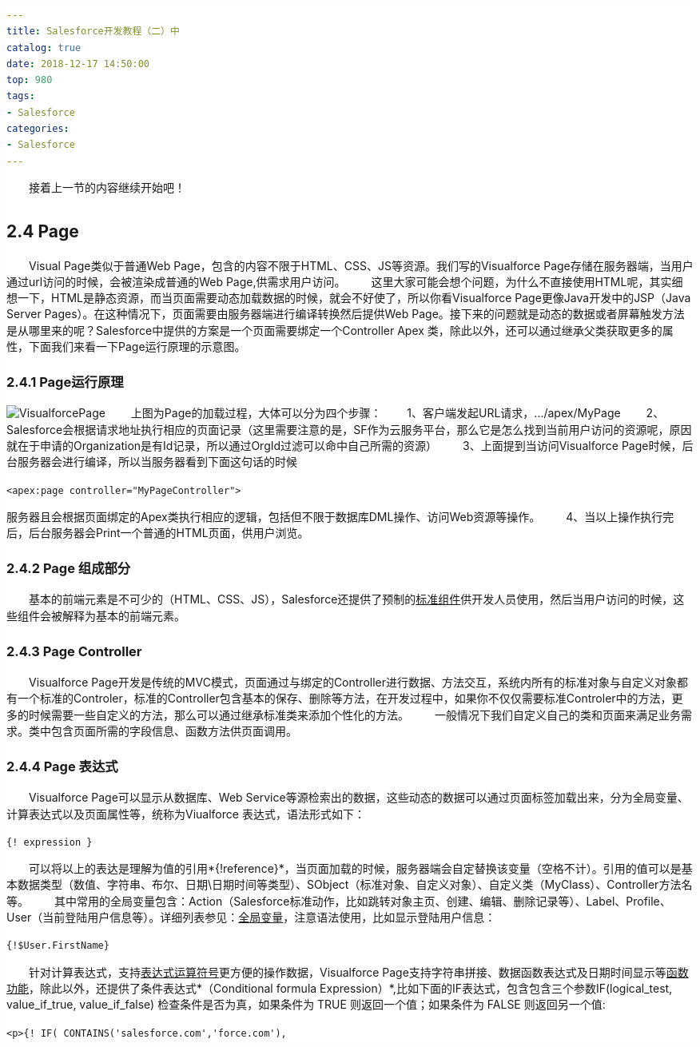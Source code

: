 ```yaml
---
title: Salesforce开发教程（二）中
catalog: true
date: 2018-12-17 14:50:00
top: 980
tags:
- Salesforce
categories:
- Salesforce
---
```

&emsp;&emsp;接着上一节的内容继续开始吧！
## 2.4 Page
&emsp;&emsp;Visual Page类似于普通Web Page，包含的内容不限于HTML、CSS、JS等资源。我们写的Visualforce Page存储在服务器端，当用户通过url访问的时候，会被渲染成普通的Web Page,供需求用户访问。
&emsp;&emsp;这里大家可能会想个问题，为什么不直接使用HTML呢，其实细想一下，HTML是静态资源，而当页面需要动态加载数据的时候，就会不好使了，所以你看Visualforce Page更像Java开发中的JSP（Java Server Pages）。在这种情况下，页面需要由服务器端进行编译转换然后提供Web Page。接下来的问题就是动态的数据或者屏幕触发方法是从哪里来的呢？Salesforce中提供的方案是一个页面需要绑定一个Controller Apex 类，除此以外，还可以通过继承父类获取更多的属性，下面我们来看一下Page运行原理的示意图。

### 2.4.1 Page运行原理
![VisualforcePage](https://upload-images.jianshu.io/upload_images/14975804-eaba8936d8a590b4.png?imageMogr2/auto-orient/strip%7CimageView2/2/w/1240)
&emsp;&emsp;上图为Page的加载过程，大体可以分为四个步骤：
&emsp;&emsp;1、客户端发起URL请求，.../apex/MyPage
&emsp;&emsp;2、Salesforce会根据请求地址执行相应的页面记录（这里需要注意的是，SF作为云服务平台，那么它是怎么找到当前用户访问的资源呢，原因就在于申请的Organization是有Id记录，所以通过OrgId过滤可以命中自己所需的资源）
&emsp;&emsp;3、上面提到当访问Visualforce Page时候，后台服务器会进行编译，所以当服务器看到下面这句话的时候
```
<apex:page controller="MyPageController">
```
服务器且会根据页面绑定的Apex类执行相应的逻辑，包括但不限于数据库DML操作、访问Web资源等操作。
&emsp;&emsp;4、当以上操作执行完后，后台服务器会Print一个普通的HTML页面，供用户浏览。
### 2.4.2 Page 组成部分
&emsp;&emsp;基本的前端元素是不可少的（HTML、CSS、JS），Salesforce还提供了预制的[标准组件](https://developer.salesforce.com/docs/atlas.en-us.216.0.pages.meta/pages/pages_compref.htm)供开发人员使用，然后当用户访问的时候，这些组件会被解释为基本的前端元素。
### 2.4.3 Page Controller
&emsp;&emsp;Visualforce Page开发是传统的MVC模式，页面通过与绑定的Controller进行数据、方法交互，系统内所有的标准对象与自定义对象都有一个标准的Controler，标准的Controller包含基本的保存、删除等方法，在开发过程中，如果你不仅仅需要标准Controler中的方法，更多的时候需要一些自定义的方法，那么可以通过继承标准类来添加个性化的方法。
&emsp;&emsp;一般情况下我们自定义自己的类和页面来满足业务需求。类中包含页面所需的字段信息、函数方法供页面调用。
### 2.4.4 Page 表达式
&emsp;&emsp;Visualforce Page可以显示从数据库、Web Service等源检索出的数据，这些动态的数据可以通过页面标签加载出来，分为全局变量、计算表达式以及页面属性等，统称为Viualforce 表达式，语法形式如下：
```
{! expression }
```
&emsp;&emsp;可以将以上的表达是理解为值的引用*{!reference}*，当页面加载的时候，服务器端会自定替换该变量（空格不计）。引用的值可以是基本数据类型（数值、字符串、布尔、日期\日期时间等类型）、SObject（标准对象、自定义对象）、自定义类（MyClass）、Controller方法名等。
&emsp;&emsp;其中常用的全局变量包含：Action（Salesforce标准动作，比如跳转对象主页、创建、编辑、删除记录等）、Label、Profile、User（当前登陆用户信息等）。详细列表参见：[全局变量](https://developer.salesforce.com/docs/atlas.en-us.216.0.pages.meta/pages/pages_variables_global.htm)，注意语法使用，比如显示登陆用户信息：
```
{!$User.FirstName}
```
&emsp;&emsp;针对计算表达式，支持[表达式运算符号](https://developer.salesforce.com/docs/atlas.en-us.216.0.pages.meta/pages/pages_variables_functions.htm)更方便的操作数据，Visualforce Page支持字符串拼接、数据函数表达式及日期时间显示等[函数功能](https://developer.salesforce.com/docs/atlas.en-us.216.0.pages.meta/pages/pages_variables_functions.htm)，除此以外，还提供了条件表达式*（Conditional formula Expression）*,比如下面的IF表达式，包含包含三个参数IF(logical_test, value_if_true, value_if_false)
检查条件是否为真，如果条件为 TRUE 则返回一个值；如果条件为 FALSE 则返回另一个值:
```
<p>{! IF( CONTAINS('salesforce.com','force.com'), 
```